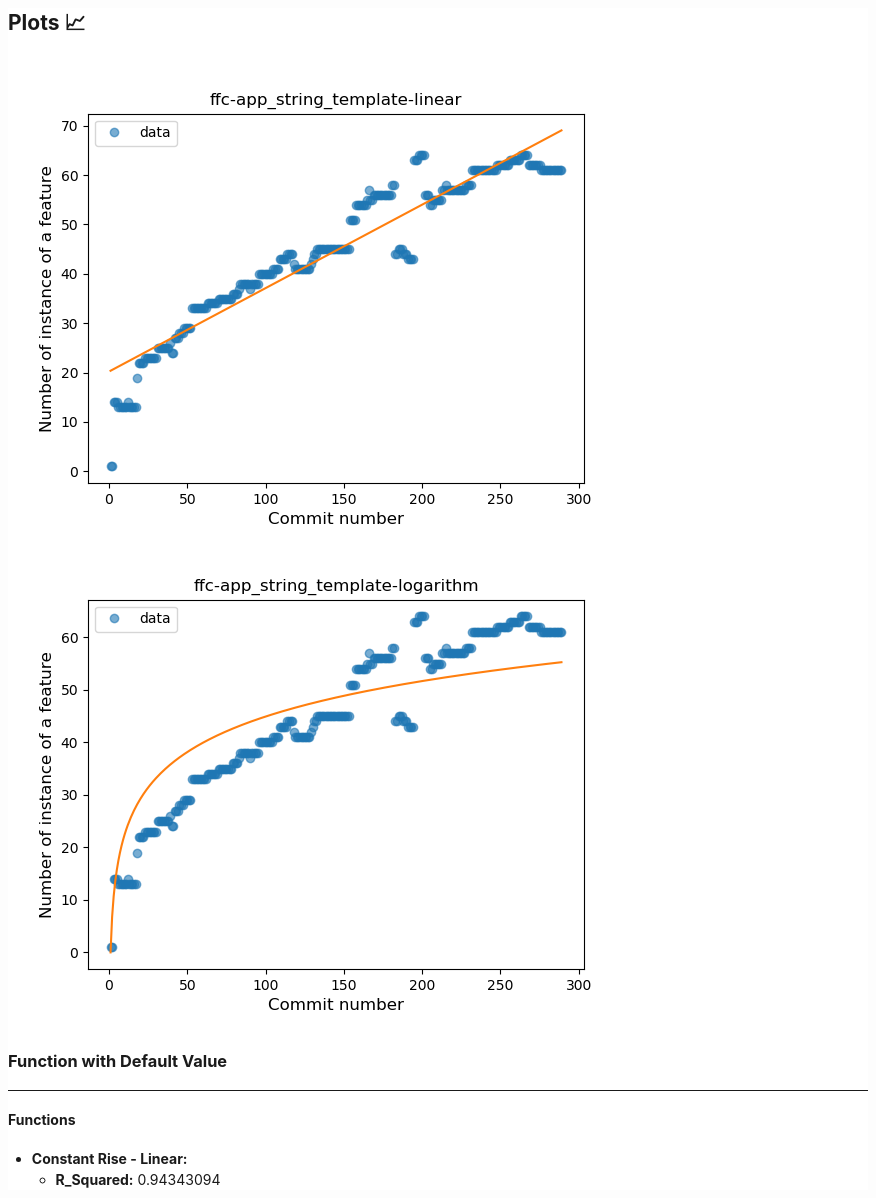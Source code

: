 **Plots** :chart_with_upwards_trend:
-----

![ffc-app T1](../plots/ffc-app_string_template_T1.png)
![ffc-app T6](../plots/ffc-app_string_template_T6.png)
### <a name="func_with_default_value">Function with Default Value</a>
----
#### Functions
* **Constant Rise - Linear:** ![equation](http://latex.codecogs.com/svg.latex?0.183539x%20&plus;%2013.153752)
    * **R_Squared:** 0.94343094